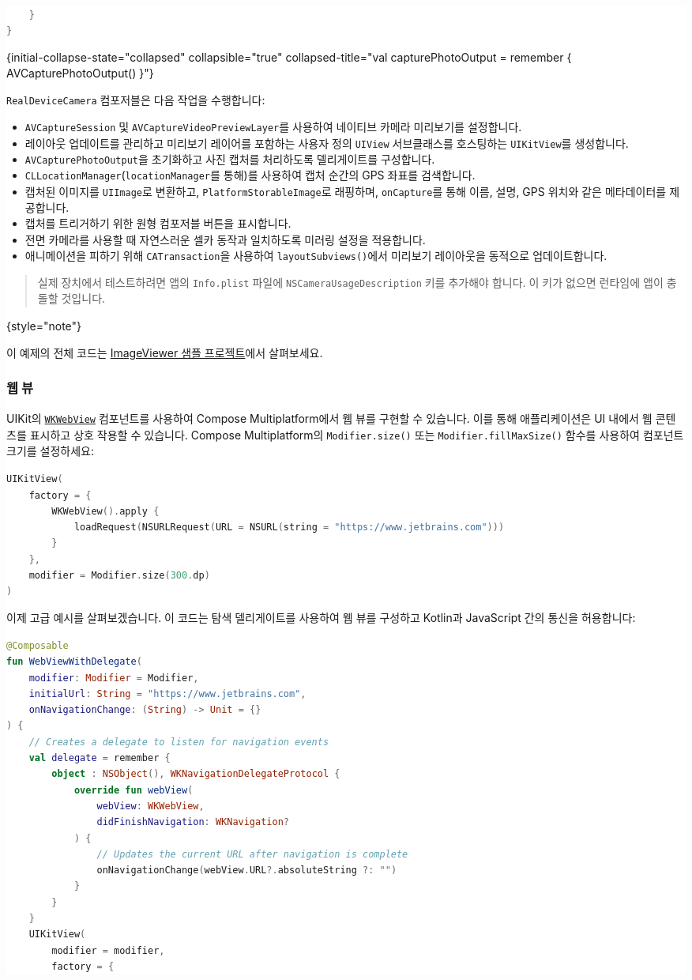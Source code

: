 ```kotlin
    }
}
```
{initial-collapse-state="collapsed" collapsible="true" collapsed-title="val capturePhotoOutput = remember { AVCapturePhotoOutput() }"}

`RealDeviceCamera` 컴포저블은 다음 작업을 수행합니다:

*   `AVCaptureSession` 및 `AVCaptureVideoPreviewLayer`를 사용하여 네이티브 카메라 미리보기를 설정합니다.
*   레이아웃 업데이트를 관리하고 미리보기 레이어를 포함하는 사용자 정의 `UIView` 서브클래스를 호스팅하는 `UIKitView`를 생성합니다.
*   `AVCapturePhotoOutput`을 초기화하고 사진 캡처를 처리하도록 델리게이트를 구성합니다.
*   `CLLocationManager`(`locationManager`를 통해)를 사용하여 캡처 순간의 GPS 좌표를 검색합니다.
*   캡처된 이미지를 `UIImage`로 변환하고, `PlatformStorableImage`로 래핑하며, `onCapture`를 통해 이름, 설명, GPS 위치와 같은 메타데이터를 제공합니다.
*   캡처를 트리거하기 위한 원형 컴포저블 버튼을 표시합니다.
*   전면 카메라를 사용할 때 자연스러운 셀카 동작과 일치하도록 미러링 설정을 적용합니다.
*   애니메이션을 피하기 위해 `CATransaction`을 사용하여 `layoutSubviews()`에서 미리보기 레이아웃을 동적으로 업데이트합니다.

> 실제 장치에서 테스트하려면 앱의 `Info.plist` 파일에 `NSCameraUsageDescription` 키를 추가해야 합니다. 이 키가 없으면 런타임에 앱이 충돌할 것입니다.
>
{style="note"}

이 예제의 전체 코드는 [ImageViewer 샘플 프로젝트](https://github.com/JetBrains/compose-multiplatform/tree/master/examples/imageviewer)에서 살펴보세요.

### 웹 뷰

UIKit의 [`WKWebView`](https://developer.apple.com/documentation/webkit/wkwebview) 컴포넌트를 사용하여 Compose Multiplatform에서 웹 뷰를 구현할 수 있습니다. 이를 통해 애플리케이션은 UI 내에서 웹 콘텐츠를 표시하고 상호 작용할 수 있습니다. Compose Multiplatform의 `Modifier.size()` 또는 `Modifier.fillMaxSize()` 함수를 사용하여 컴포넌트 크기를 설정하세요:

```kotlin
UIKitView(
    factory = {
        WKWebView().apply {
            loadRequest(NSURLRequest(URL = NSURL(string = "https://www.jetbrains.com")))
        }
    },
    modifier = Modifier.size(300.dp)
)
```
이제 고급 예시를 살펴보겠습니다. 이 코드는 탐색 델리게이트를 사용하여 웹 뷰를 구성하고 Kotlin과 JavaScript 간의 통신을 허용합니다:

```kotlin
@Composable
fun WebViewWithDelegate(
    modifier: Modifier = Modifier,
    initialUrl: String = "https://www.jetbrains.com",
    onNavigationChange: (String) -> Unit = {}
) {
    // Creates a delegate to listen for navigation events
    val delegate = remember {
        object : NSObject(), WKNavigationDelegateProtocol {
            override fun webView(
                webView: WKWebView,
                didFinishNavigation: WKNavigation?
            ) {
                // Updates the current URL after navigation is complete
                onNavigationChange(webView.URL?.absoluteString ?: "")
            }
        }
    }
    UIKitView(
        modifier = modifier,
        factory = {
```